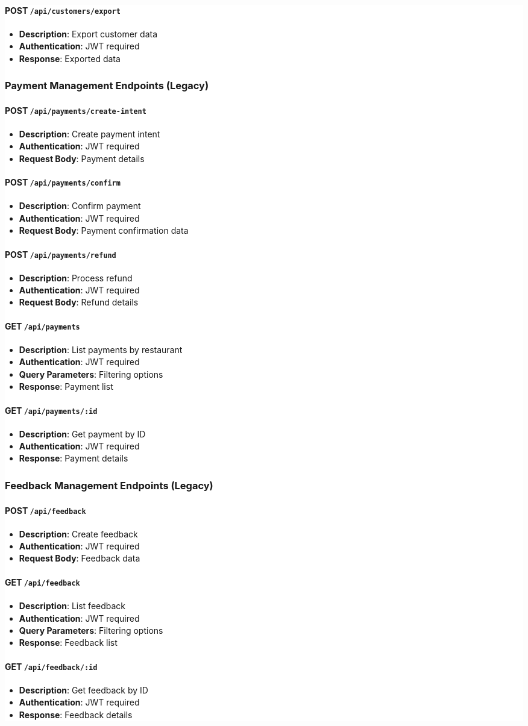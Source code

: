 #### POST `/api/customers/export`
- **Description**: Export customer data
- **Authentication**: JWT required
- **Response**: Exported data

### Payment Management Endpoints (Legacy)

#### POST `/api/payments/create-intent`
- **Description**: Create payment intent
- **Authentication**: JWT required
- **Request Body**: Payment details

#### POST `/api/payments/confirm`
- **Description**: Confirm payment
- **Authentication**: JWT required
- **Request Body**: Payment confirmation data

#### POST `/api/payments/refund`
- **Description**: Process refund
- **Authentication**: JWT required
- **Request Body**: Refund details

#### GET `/api/payments`
- **Description**: List payments by restaurant
- **Authentication**: JWT required
- **Query Parameters**: Filtering options
- **Response**: Payment list

#### GET `/api/payments/:id`
- **Description**: Get payment by ID
- **Authentication**: JWT required
- **Response**: Payment details

### Feedback Management Endpoints (Legacy)

#### POST `/api/feedback`
- **Description**: Create feedback
- **Authentication**: JWT required
- **Request Body**: Feedback data

#### GET `/api/feedback`
- **Description**: List feedback
- **Authentication**: JWT required
- **Query Parameters**: Filtering options
- **Response**: Feedback list

#### GET `/api/feedback/:id`
- **Description**: Get feedback by ID
- **Authentication**: JWT required
- **Response**: Feedback details
